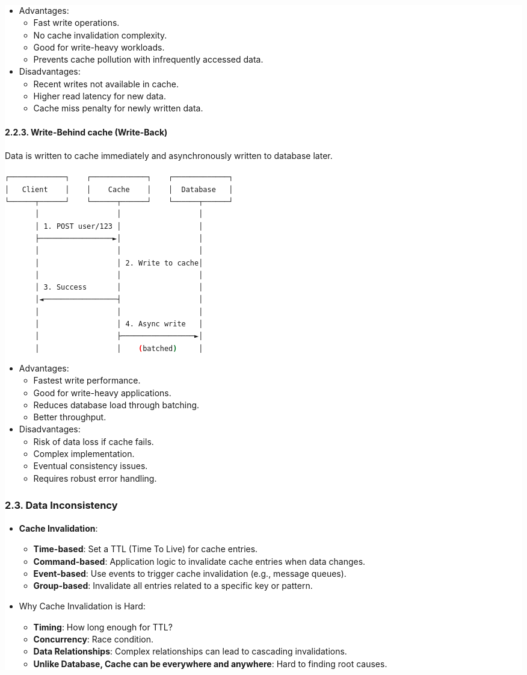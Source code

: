 - Advantages:
    - Fast write operations.
    - No cache invalidation complexity.
    - Good for write-heavy workloads.
    - Prevents cache pollution with infrequently accessed data.
- Disadvantages:
    - Recent writes not available in cache.
    - Higher read latency for new data.
    - Cache miss penalty for newly written data.

#### 2.2.3. Write-Behind cache (Write-Back)

Data is written to cache immediately and asynchronously written to database later.

```bash
┌─────────────┐    ┌─────────────┐    ┌─────────────┐
│   Client    │    │    Cache    │    │  Database   │
└──────┬──────┘    └──────┬──────┘    └──────┬──────┘
       │                  │                  │
       │ 1. POST user/123 │                  │
       ├─────────────────►│                  │
       │                  │                  │
       │                  │ 2. Write to cache│
       │                  │                  │
       │ 3. Success       │                  │
       │◄─────────────────┤                  │
       │                  │                  │
       │                  │ 4. Async write   │
       │                  ├─────────────────►│
       │                  │    (batched)     │
```

- Advantages:
    - Fastest write performance.
    - Good for write-heavy applications.
    - Reduces database load through batching.
    - Better throughput.
- Disadvantages:
    - Risk of data loss if cache fails.
    - Complex implementation.
    - Eventual consistency issues.
    - Requires robust error handling.

### 2.3. Data Inconsistency

- **Cache Invalidation**:
    - **Time-based**: Set a TTL (Time To Live) for cache entries.
    - **Command-based**: Application logic to invalidate cache entries when data changes.
    - **Event-based**: Use events to trigger cache invalidation (e.g., message queues).
    - **Group-based**: Invalidate all entries related to a specific key or pattern.

- Why Cache Invalidation is Hard:
    - **Timing**: How long enough for TTL?
    - **Concurrency**: Race condition.
    - **Data Relationships**: Complex relationships can lead to cascading invalidations.
    - **Unlike Database, Cache can be everywhere and anywhere**: Hard to finding root causes.
